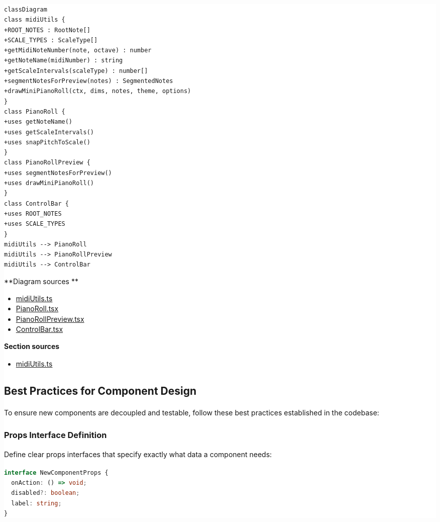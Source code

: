 ```mermaid
classDiagram
class midiUtils {
+ROOT_NOTES : RootNote[]
+SCALE_TYPES : ScaleType[]
+getMidiNoteNumber(note, octave) : number
+getNoteName(midiNumber) : string
+getScaleIntervals(scaleType) : number[]
+segmentNotesForPreview(notes) : SegmentedNotes
+drawMiniPianoRoll(ctx, dims, notes, theme, options)
}
class PianoRoll {
+uses getNoteName()
+uses getScaleIntervals()
+uses snapPitchToScale()
}
class PianoRollPreview {
+uses segmentNotesForPreview()
+uses drawMiniPianoRoll()
}
class ControlBar {
+uses ROOT_NOTES
+uses SCALE_TYPES
}
midiUtils --> PianoRoll
midiUtils --> PianoRollPreview
midiUtils --> ControlBar
```

**Diagram sources **
- [midiUtils.ts](file://src/utils/midiUtils.ts#L1-L271)
- [PianoRoll.tsx](file://src/components/PianoRoll.tsx)
- [PianoRollPreview.tsx](file://src/components/PianoRollPreview.tsx)
- [ControlBar.tsx](file://src/components/ControlBar.tsx)

**Section sources**
- [midiUtils.ts](file://src/utils/midiUtils.ts#L1-L271)

## Best Practices for Component Design
To ensure new components are decoupled and testable, follow these best practices established in the codebase:

### Props Interface Definition
Define clear props interfaces that specify exactly what data a component needs:

```typescript
interface NewComponentProps {
  onAction: () => void;
  disabled?: boolean;
  label: string;
}
```
